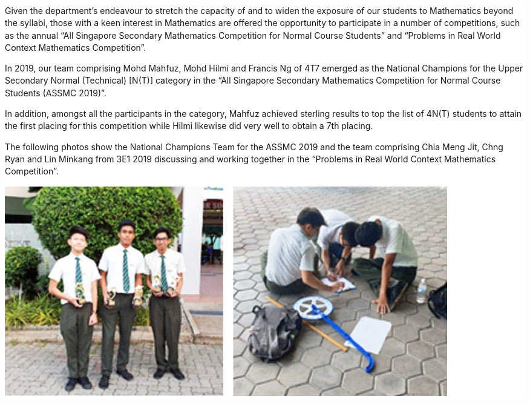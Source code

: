 Given the department’s endeavour to stretch the capacity of and to widen the exposure of our students to Mathematics beyond the syllabi, those with a keen interest in Mathematics are offered the opportunity to participate in a number of competitions, such as the annual “All Singapore Secondary Mathematics Competition for Normal Course Students” and “Problems in Real World Context Mathematics Competition”.

In 2019, our team comprising Mohd Mahfuz, Mohd Hilmi and Francis Ng of 4T7 emerged as the National Champions for the Upper Secondary Normal (Technical) \[N(T)\] category in the “All Singapore Secondary Mathematics Competition for Normal Course Students (ASSMC 2019)”.

In addition, amongst all the participants in the category, Mahfuz achieved sterling results to top the list of 4N(T) students to attain the first placing for this competition while Hilmi likewise did very well to obtain a 7th&nbsp;placing.

The following photos show the National Champions Team for the ASSMC 2019 and the team comprising Chia Meng Jit, Chng Ryan and Lin Minkang from 3E1 2019 discussing and working together in the “Problems in Real World Context Mathematics Competition”.

<img src="/images/math4.jpg" style="width:85%">

<iframe width="700" height="350" src="https://www.youtube.com/embed/XB7WfX1X-vs" title="Mathematics" frameborder="0" allow="accelerometer; autoplay; clipboard-write; encrypted-media; gyroscope; picture-in-picture" allowfullscreen=""></iframe>